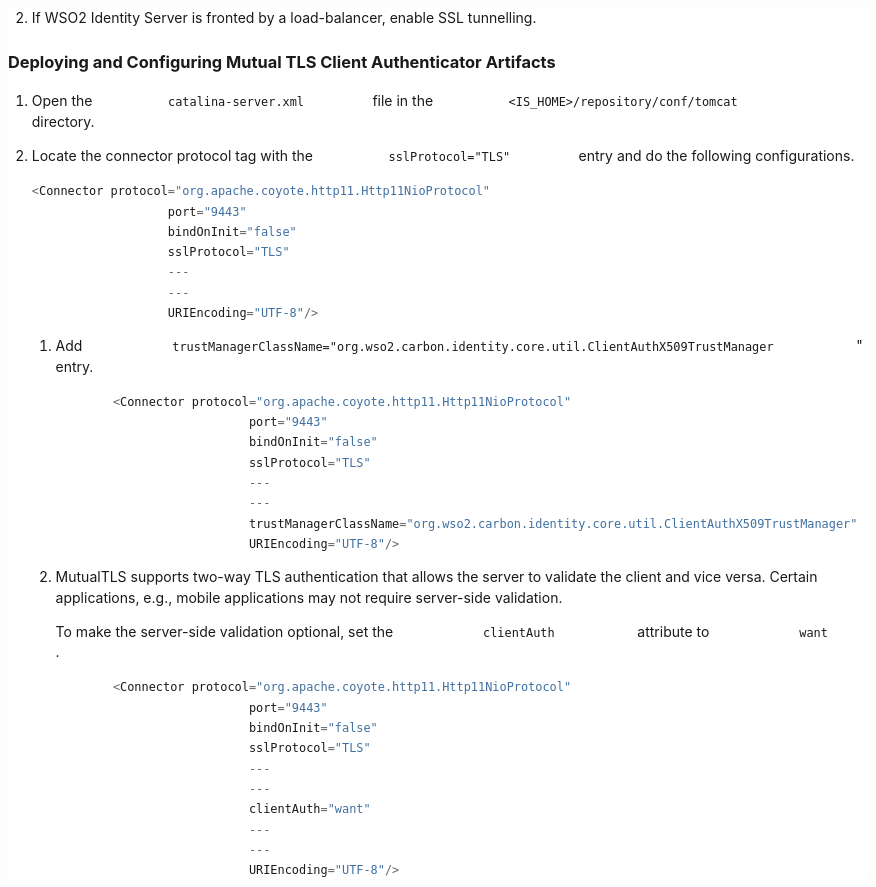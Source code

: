 2.  If WSO2 Identity Server is fronted by a load-balancer, enable SSL
    tunnelling.


### Deploying and Configuring Mutual TLS Client Authenticator Artifacts

1.  Open the `           catalina-server.xml          ` file in the
    `           <IS_HOME>/repository/conf/tomcat          ` directory.

2.  Locate the connector protocol tag with the
    `           sslProtocol="TLS"          ` entry and do the following
    configurations.

    ``` java
    <Connector protocol="org.apache.coyote.http11.Http11NioProtocol"
                       port="9443"
                       bindOnInit="false"
                       sslProtocol="TLS"
                       ---
                       ---
                       URIEncoding="UTF-8"/>
    ```

    1.  Add
        `             trustManagerClassName="org.wso2.carbon.identity.core.util.ClientAuthX509TrustManager            `
        " entry.

        ``` java
                <Connector protocol="org.apache.coyote.http11.Http11NioProtocol"
                                   port="9443"
                                   bindOnInit="false"
                                   sslProtocol="TLS"
                                   ---
                                   ---
                                   trustManagerClassName="org.wso2.carbon.identity.core.util.ClientAuthX509TrustManager" 
                                   URIEncoding="UTF-8"/>
        ```

    2.  MutualTLS supports two-way TLS authentication that allows the
        server to validate the client and vice versa. Certain
        applications, e.g., mobile applications may not require
        server-side validation.

        To make the server-side validation optional, set the
        `             clientAuth            ` attribute to
        `             want            ` .

        ``` java
                <Connector protocol="org.apache.coyote.http11.Http11NioProtocol"
                                   port="9443"
                                   bindOnInit="false"
                                   sslProtocol="TLS"
                                   ---
                                   ---
                                   clientAuth="want"
                                   ---
                                   ---                   
                                   URIEncoding="UTF-8"/>
        ```
